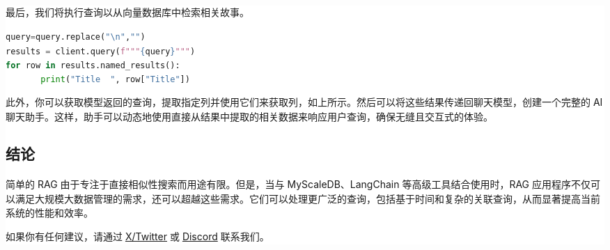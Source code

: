 最后，我们将执行查询以从向量数据库中检索相关故事。

```py
query=query.replace("\n","")
results = client.query(f"""{query}""")
for row in results.named_results():
       print("Title  ", row["Title"])
```

此外，你可以获取模型返回的查询，提取指定列并使用它们来获取列，如上所示。然后可以将这些结果传递回聊天模型，创建一个完整的 AI 聊天助手。这样，助手可以动态地使用直接从结果中提取的相关数据来响应用户查询，确保无缝且交互式的体验。

## 结论

简单的 RAG 由于专注于直接相似性搜索而用途有限。但是，当与 MyScaleDB、LangChain 等高级工具结合使用时，RAG 应用程序不仅可以满足大规模大数据管理的需求，还可以超越这些需求。它们可以处理更广泛的查询，包括基于时间和复杂的关联查询，从而显著提高当前系统的性能和效率。

如果你有任何建议，请通过 [X/Twitter](https://x.com/MyScaleDB) 或 [Discord](https://discord.com/invite/D2qpkqc4Jq) 联系我们。
